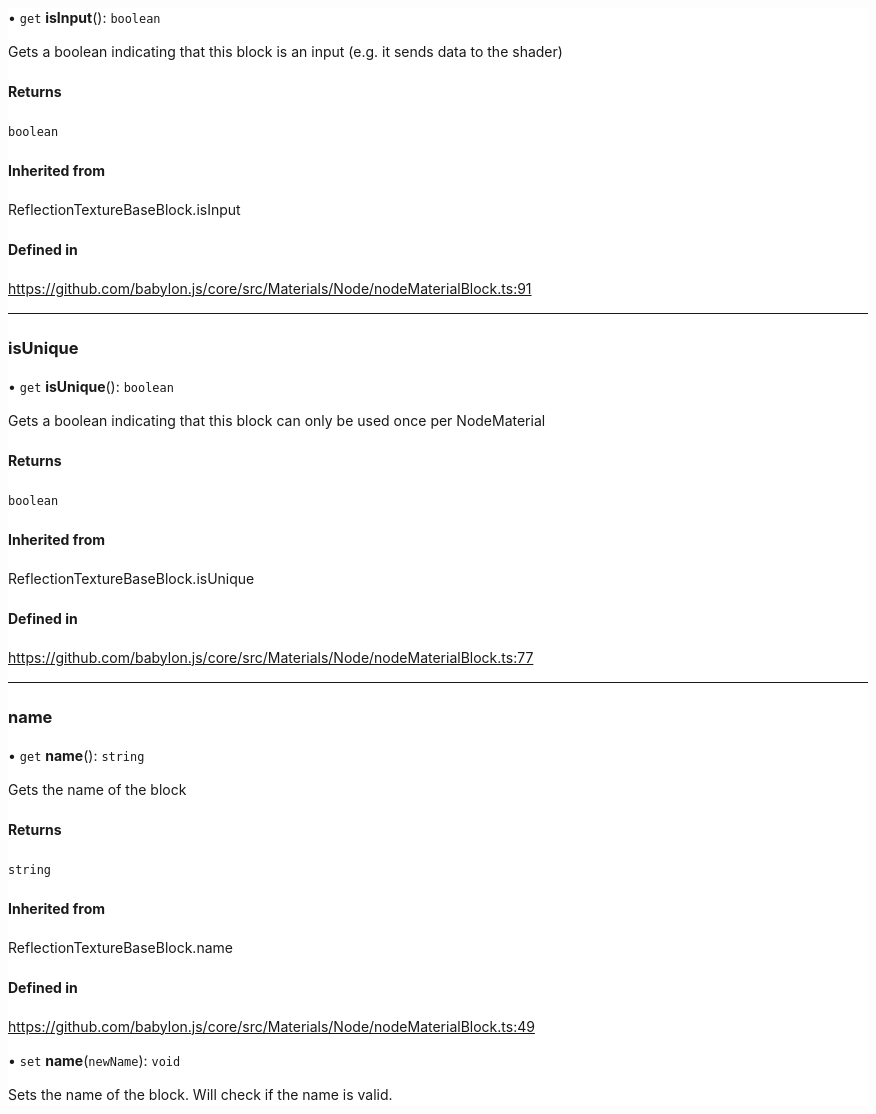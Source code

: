 • `get` **isInput**(): `boolean`

Gets a boolean indicating that this block is an input (e.g. it sends data to the shader)

#### Returns

`boolean`

#### Inherited from

ReflectionTextureBaseBlock.isInput

#### Defined in

https://github.com/babylon.js/core/src/Materials/Node/nodeMaterialBlock.ts:91

___

### isUnique

• `get` **isUnique**(): `boolean`

Gets a boolean indicating that this block can only be used once per NodeMaterial

#### Returns

`boolean`

#### Inherited from

ReflectionTextureBaseBlock.isUnique

#### Defined in

https://github.com/babylon.js/core/src/Materials/Node/nodeMaterialBlock.ts:77

___

### name

• `get` **name**(): `string`

Gets the name of the block

#### Returns

`string`

#### Inherited from

ReflectionTextureBaseBlock.name

#### Defined in

https://github.com/babylon.js/core/src/Materials/Node/nodeMaterialBlock.ts:49

• `set` **name**(`newName`): `void`

Sets the name of the block. Will check if the name is valid.

